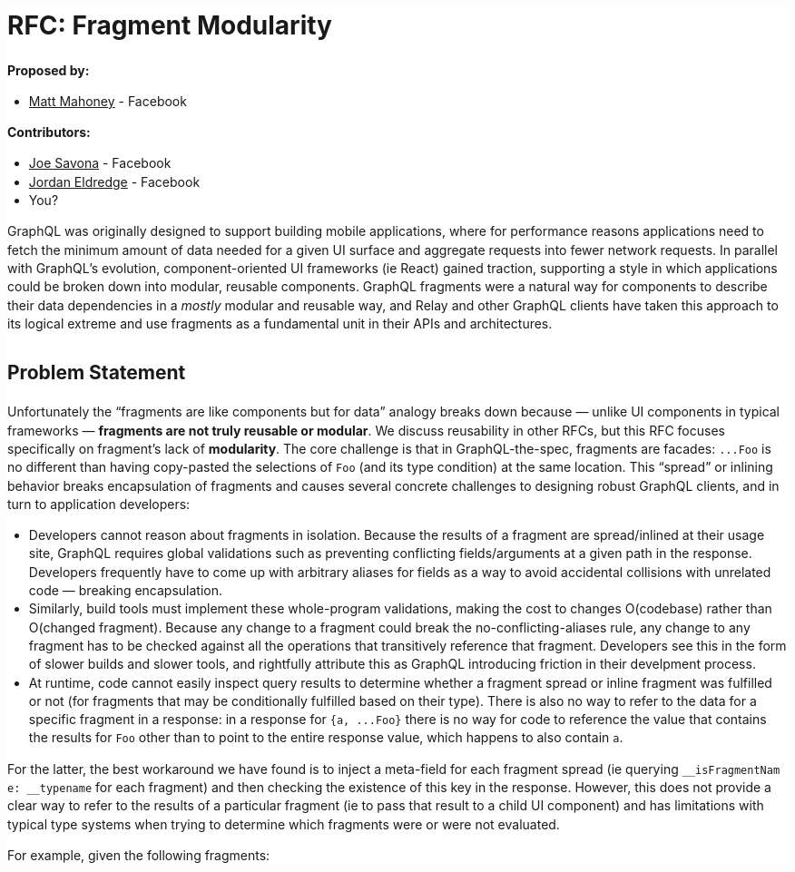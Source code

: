 # RFC: Fragment Modularity

**Proposed by:**
- [Matt Mahoney](https://github.com/mjmahone) - Facebook

**Contributors:**
- [Joe Savona](https://github.com/josephsavona) - Facebook
- [Jordan Eldredge](https://github.com/captbaritone) - Facebook
- You?

GraphQL was originally designed to support building mobile applications, where for performance reasons applications need to fetch the minimum amount of data needed for a given UI surface and aggregate requests into fewer network requests. In parallel with GraphQL’s evolution, component-oriented UI frameworks (ie React) gained traction, supporting a style in which applications could be broken down into modular, reusable components. GraphQL fragments were a natural way for components to describe their data dependencies in a *mostly* modular and reusable way, and Relay and other GraphQL clients have taken this approach to its logical extreme and use fragments as a fundamental unit in their APIs and architectures.

## Problem Statement

Unfortunately the “fragments are like components but for data” analogy breaks down because — unlike UI components in typical frameworks — **fragments are not truly reusable or modular**. We discuss reusability in other RFCs, but this RFC focuses specifically on fragment’s lack of **modularity**. The core challenge is that in GraphQL-the-spec, fragments are facades: `...Foo` is no different than having copy-pasted the selections of `Foo` (and its type condition) at the same location. This “spread” or inlining behavior breaks encapsulation of fragments and causes several concrete challenges to designing robust GraphQL clients, and in turn to application developers:

* Developers cannot reason about fragments in isolation. Because the results of a fragment are spread/inlined at their usage site, GraphQL requires global validations such as preventing conflicting fields/arguments at a given path in the response. Developers frequently have to come up with arbitrary aliases for fields as a way to avoid accidental collisions with unrelated code — breaking encapsulation.
* Similarly, build tools must implement these whole-program validations, making the cost to changes O(codebase) rather than O(changed fragment). Because any change to a fragment could break the no-conflicting-aliases rule, any change to any fragment has to be checked against all the operations that transitively reference that fragment. Developers see this in the form of slower builds and slower tools, and rightfully attribute this as GraphQL introducing friction in their develpment process.
* At runtime, code cannot easily inspect query results to determine whether a fragment spread or inline fragment was fulfilled or not (for fragments that may be conditionally fulfilled based on their type). There is also no way to refer to the data for a specific fragment in a response: in a response for `{a, ...Foo}` there is no way for code to reference the value that contains the results for `Foo` other than to point to the entire response value, which happens to also contain `a`.

For the latter, the best workaround we have found is to inject a meta-field for each fragment spread (ie querying `__isFragmentName: __typename` for each fragment) and then checking the existence of this key in the response. However, this does not provide a clear way to refer to the results of a particular fragment (ie to pass that result to a child UI component) and has limitations with typical type systems when trying to determine which fragments were or were not evaluated.

For example, given the following fragments:
